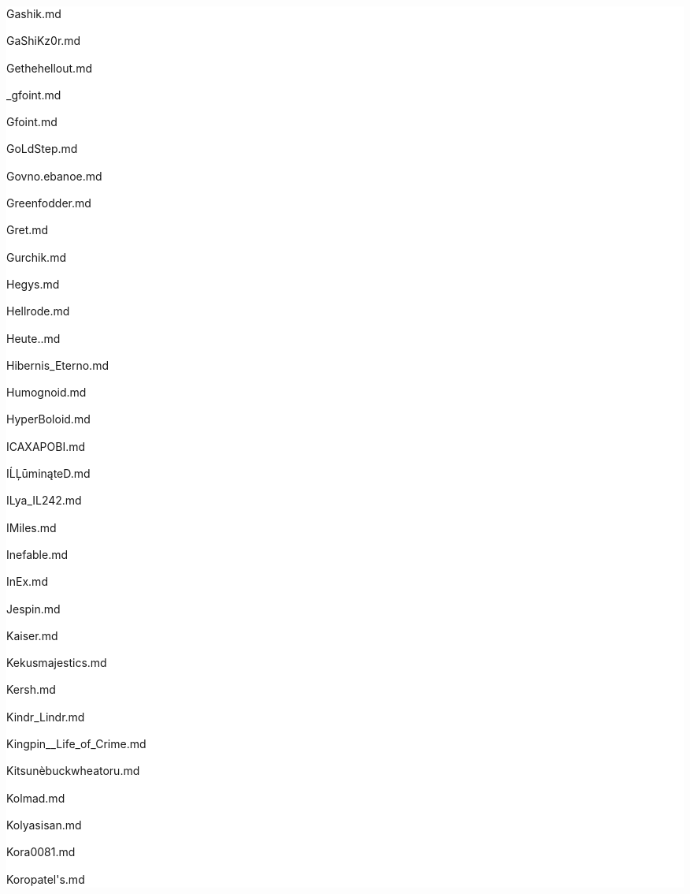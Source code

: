 Gashik.md

GaShiKz0r.md

Gethehellout.md

_gfoint.md

Gfoint.md

GoLdStep.md

Govno.ebanoe.md

Greenfodder.md

Gret.md

Gurchik.md

Hegys.md

Hellrode.md

Heute..md

Hibernis_Eterno.md

Humognoid.md

HyperBoloid.md

ICAXAPOBI.md

IĹĻūminąteD.md

ILya_IL242.md

IMiles.md

Inefable.md

InEx.md

Jespin.md

Kaiser.md

Kekusmajestics.md

Kersh.md

Kindr_Lindr.md

Kingpin__Life_of_Crime.md

Kitsunèbuckwheatoru.md

Kolmad.md

Kolyasisan.md

Kora0081.md

Koropatel's.md
